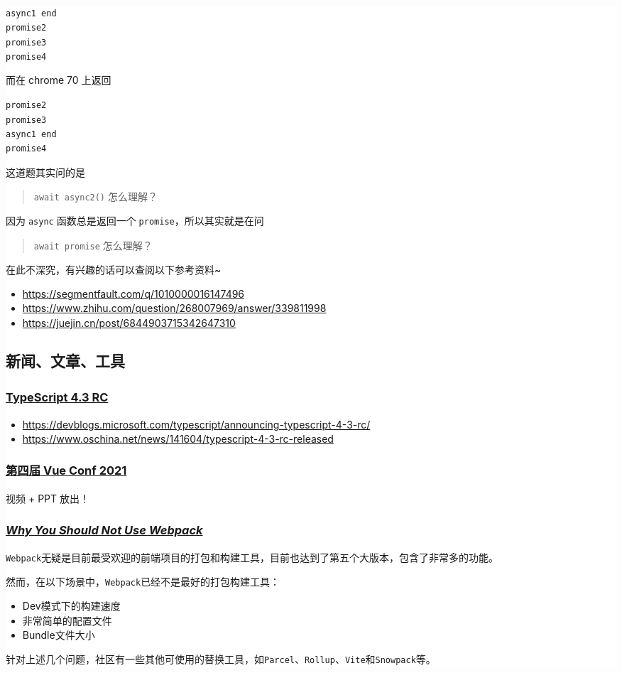 ```
async1 end
promise2
promise3
promise4
```

而在 chrome 70 上返回

```
promise2
promise3
async1 end
promise4
```

这道题其实问的是

> `await async2()` 怎么理解？

因为 `async` 函数总是返回一个 `promise`，所以其实就是在问

> `await promise` 怎么理解？

在此不深究，有兴趣的话可以查阅以下参考资料~

* https://segmentfault.com/q/1010000016147496
* https://www.zhihu.com/question/268007969/answer/339811998
* https://juejin.cn/post/6844903715342647310

## 新闻、文章、工具

### [TypeScript 4.3 RC](https://github.com/microsoft/TypeScript/releases/tag/v4.3-rc)

* https://devblogs.microsoft.com/typescript/announcing-typescript-4-3-rc/
* https://www.oschina.net/news/141604/typescript-4-3-rc-released

### [第四届 Vue Conf 2021](https://www.yuque.com/vueconf/mkwv0c)

视频 + PPT 放出！

### *[Why You Should Not Use Webpack](https://link.zhihu.com/?target=https%3A//javascript.plainenglish.io/why-you-should-not-use-webpack-f07f4fd7c116)*

`Webpack`无疑是目前最受欢迎的前端项目的打包和构建工具，目前也达到了第五个大版本，包含了非常多的功能。

然而，在以下场景中，`Webpack`已经不是最好的打包构建工具：

- Dev模式下的构建速度
- 非常简单的配置文件
- Bundle文件大小

针对上述几个问题，社区有一些其他可使用的替换工具，如`Parcel`、`Rollup`、`Vite`和`Snowpack`等。
